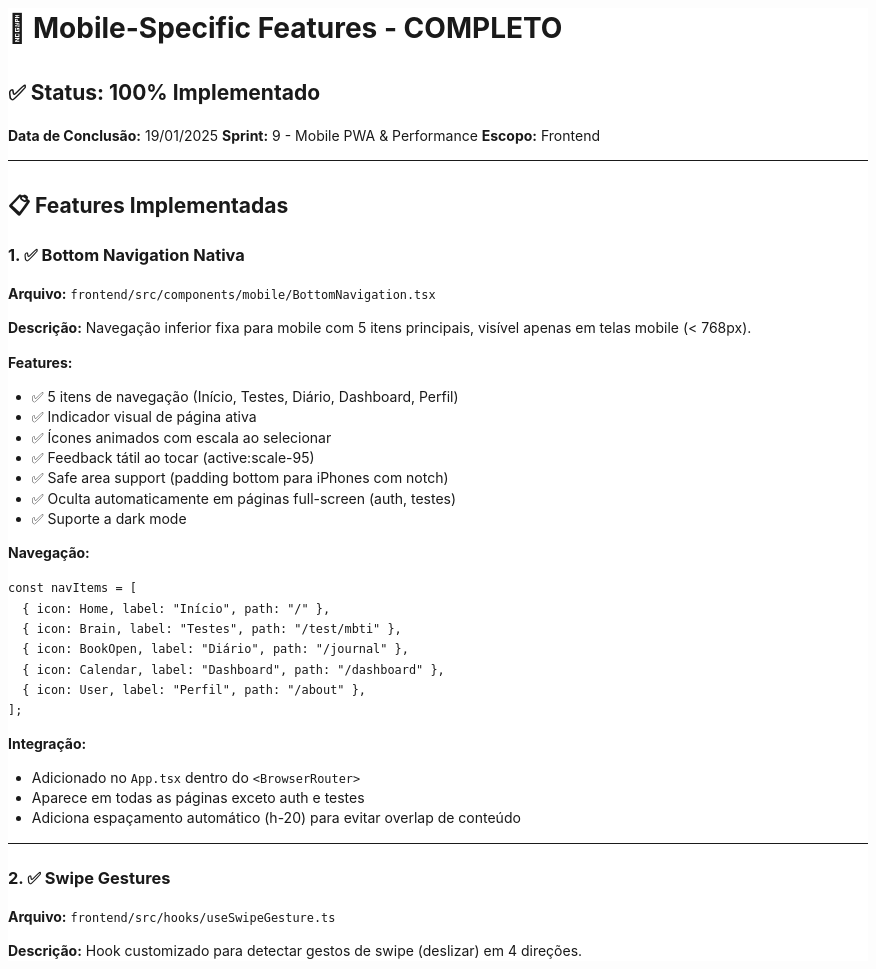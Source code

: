 # 📱 Mobile-Specific Features - COMPLETO

## ✅ Status: 100% Implementado

**Data de Conclusão:** 19/01/2025
**Sprint:** 9 - Mobile PWA & Performance
**Escopo:** Frontend

---

## 📋 Features Implementadas

### 1. ✅ Bottom Navigation Nativa

**Arquivo:** `frontend/src/components/mobile/BottomNavigation.tsx`

**Descrição:**
Navegação inferior fixa para mobile com 5 itens principais, visível apenas em telas mobile (< 768px).

**Features:**
- ✅ 5 itens de navegação (Início, Testes, Diário, Dashboard, Perfil)
- ✅ Indicador visual de página ativa
- ✅ Ícones animados com escala ao selecionar
- ✅ Feedback tátil ao tocar (active:scale-95)
- ✅ Safe area support (padding bottom para iPhones com notch)
- ✅ Oculta automaticamente em páginas full-screen (auth, testes)
- ✅ Suporte a dark mode

**Navegação:**
```tsx
const navItems = [
  { icon: Home, label: "Início", path: "/" },
  { icon: Brain, label: "Testes", path: "/test/mbti" },
  { icon: BookOpen, label: "Diário", path: "/journal" },
  { icon: Calendar, label: "Dashboard", path: "/dashboard" },
  { icon: User, label: "Perfil", path: "/about" },
];
```

**Integração:**
- Adicionado no `App.tsx` dentro do `<BrowserRouter>`
- Aparece em todas as páginas exceto auth e testes
- Adiciona espaçamento automático (h-20) para evitar overlap de conteúdo

---

### 2. ✅ Swipe Gestures

**Arquivo:** `frontend/src/hooks/useSwipeGesture.ts`

**Descrição:**
Hook customizado para detectar gestos de swipe (deslizar) em 4 direções.
